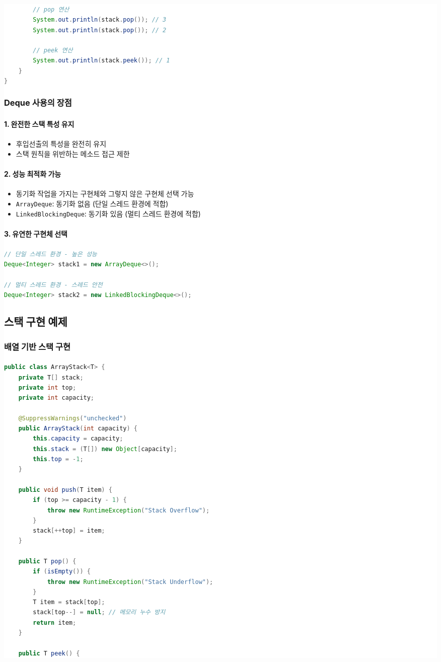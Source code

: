 ```java
        // pop 연산
        System.out.println(stack.pop()); // 3
        System.out.println(stack.pop()); // 2
        
        // peek 연산
        System.out.println(stack.peek()); // 1
    }
}
```

### Deque 사용의 장점

#### 1. 완전한 스택 특성 유지
- 후입선출의 특성을 완전히 유지
- 스택 원칙을 위반하는 메소드 접근 제한

#### 2. 성능 최적화 가능
- 동기화 작업을 가지는 구현체와 그렇지 않은 구현체 선택 가능
- `ArrayDeque`: 동기화 없음 (단일 스레드 환경에 적합)
- `LinkedBlockingDeque`: 동기화 있음 (멀티 스레드 환경에 적합)

#### 3. 유연한 구현체 선택
```java
// 단일 스레드 환경 - 높은 성능
Deque<Integer> stack1 = new ArrayDeque<>();

// 멀티 스레드 환경 - 스레드 안전
Deque<Integer> stack2 = new LinkedBlockingDeque<>();
```

## 스택 구현 예제

### 배열 기반 스택 구현
```java
public class ArrayStack<T> {
    private T[] stack;
    private int top;
    private int capacity;
    
    @SuppressWarnings("unchecked")
    public ArrayStack(int capacity) {
        this.capacity = capacity;
        this.stack = (T[]) new Object[capacity];
        this.top = -1;
    }
    
    public void push(T item) {
        if (top >= capacity - 1) {
            throw new RuntimeException("Stack Overflow");
        }
        stack[++top] = item;
    }
    
    public T pop() {
        if (isEmpty()) {
            throw new RuntimeException("Stack Underflow");
        }
        T item = stack[top];
        stack[top--] = null; // 메모리 누수 방지
        return item;
    }
    
    public T peek() {
```